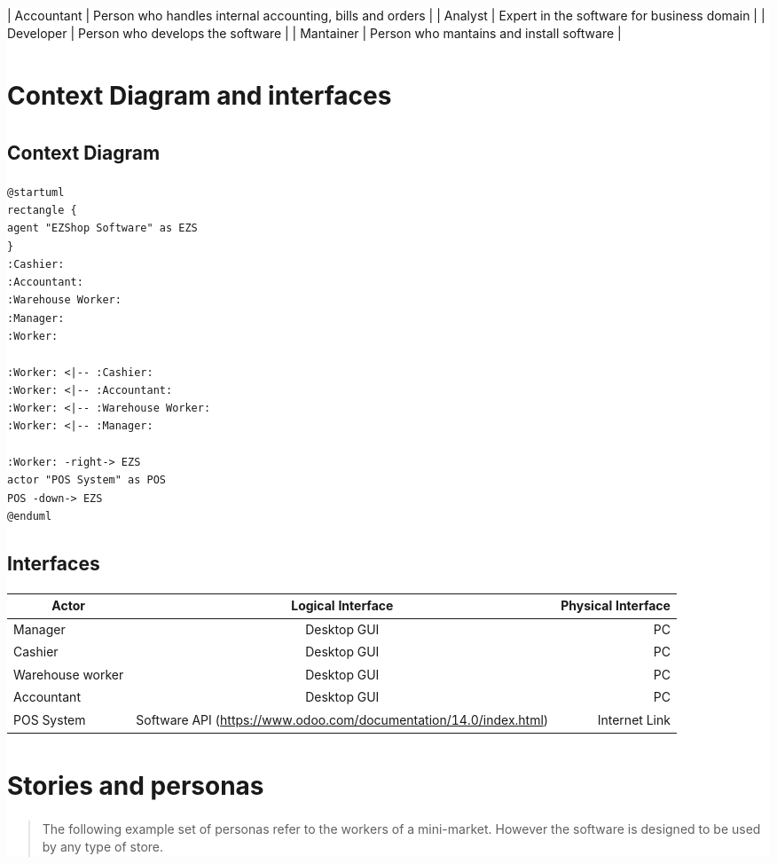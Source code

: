 | Accountant | Person who handles internal accounting, bills and orders |
| Analyst | Expert in the software for business domain |
| Developer | Person who develops the software |
| Mantainer | Person who mantains and install software |

# Context Diagram and interfaces

## Context Diagram


```plantuml
@startuml
rectangle {
agent "EZShop Software" as EZS
}
:Cashier:
:Accountant:
:Warehouse Worker:
:Manager:
:Worker:

:Worker: <|-- :Cashier:
:Worker: <|-- :Accountant:
:Worker: <|-- :Warehouse Worker:
:Worker: <|-- :Manager:

:Worker: -right-> EZS
actor "POS System" as POS
POS -down-> EZS
@enduml
```

## Interfaces

| Actor | Logical Interface | Physical Interface |
| ------------- |:-------------:| -----:|
| Manager | Desktop GUI | PC |
| Cashier | Desktop GUI | PC |
| Warehouse worker | Desktop GUI | PC |
| Accountant | Desktop GUI | PC |
| POS System | Software API (https://www.odoo.com/documentation/14.0/index.html) | Internet Link |

# Stories and personas
> The following example set of personas refer to the workers of a mini-market.
> However the software is designed to be used by any type of store.
